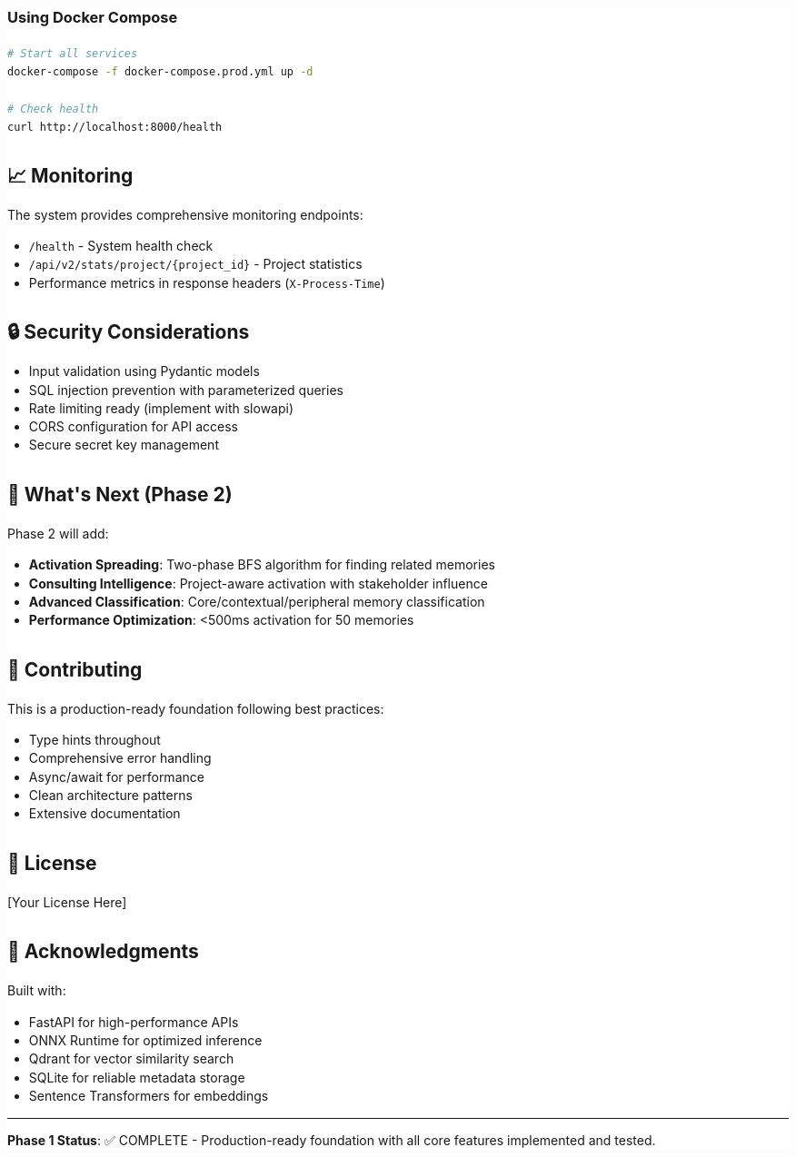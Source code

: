 ### Using Docker Compose

```bash
# Start all services
docker-compose -f docker-compose.prod.yml up -d

# Check health
curl http://localhost:8000/health
```

## 📈 Monitoring

The system provides comprehensive monitoring endpoints:

- `/health` - System health check
- `/api/v2/stats/project/{project_id}` - Project statistics
- Performance metrics in response headers (`X-Process-Time`)

## 🔒 Security Considerations

- Input validation using Pydantic models
- SQL injection prevention with parameterized queries
- Rate limiting ready (implement with slowapi)
- CORS configuration for API access
- Secure secret key management

## 🎯 What's Next (Phase 2)

Phase 2 will add:
- **Activation Spreading**: Two-phase BFS algorithm for finding related memories
- **Consulting Intelligence**: Project-aware activation with stakeholder influence
- **Advanced Classification**: Core/contextual/peripheral memory classification
- **Performance Optimization**: <500ms activation for 50 memories

## 🤝 Contributing

This is a production-ready foundation following best practices:
- Type hints throughout
- Comprehensive error handling
- Async/await for performance
- Clean architecture patterns
- Extensive documentation

## 📝 License

[Your License Here]

## 🙏 Acknowledgments

Built with:
- FastAPI for high-performance APIs
- ONNX Runtime for optimized inference
- Qdrant for vector similarity search
- SQLite for reliable metadata storage
- Sentence Transformers for embeddings

---

**Phase 1 Status**: ✅ COMPLETE - Production-ready foundation with all core features implemented and tested.
